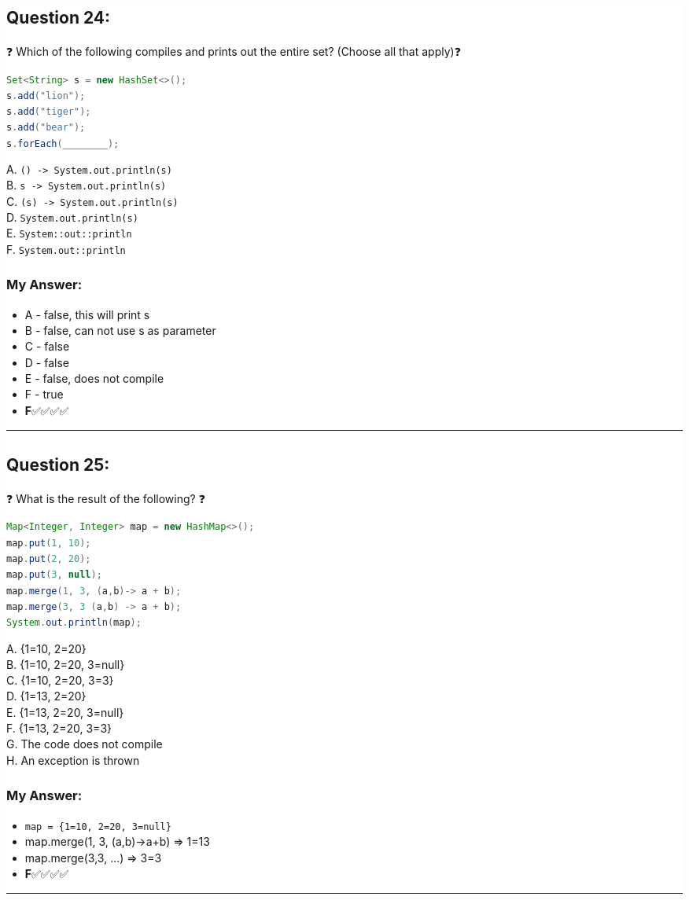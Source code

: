 ## Question 24:
❓ Which of the following compiles and prints out the entire set? (Choose all that apply)❓
```java
Set<String> s = new HashSet<>();
s.add("lion");
s.add("tiger");
s.add("bear");
s.forEach(________);
```

A. `() -> System.out.println(s)` <br>
B. `s -> System.out.println(s)` <br>
C. `(s) -> System.out.println(s)` <br>
D. `System.out.println(s)` <br>
E. `System::out::println` <br>
F. `System.out::println` <br>

### My Answer:
* A - false, this will print s
* B - false, can not use s as parameter
* C - false
* D - false
* E - false, does not compile
* F - true
* **F**✅✅✅✅
<hr>

## Question 25:

❓ What is the result of the following? ❓

```java
Map<Integer, Integer> map = new HashMap<>();
map.put(1, 10);
map.put(2, 20);
map.put(3, null);
map.merge(1, 3, (a,b)-> a + b);
map.merge(3, 3 (a,b) -> a + b);
System.out.println(map);
```

A. {1=10, 2=20} <br>
B. {1=10, 2=20, 3=null} <br>
C. {1=10, 2=20, 3=3} <br>
D. {1=13, 2=20} <br>
E. {1=13, 2=20, 3=null} <br>
F. {1=13, 2=20, 3=3} <br>
G. The code does not compile <br>
H. An exception is thrown <br>


### My Answer:
* `map = {1=10, 2=20, 3=null}`
* map.merge(1, 3, (a,b)->a+b) => 1=13
* map.merge(3,3, ...) => 3=3
* **F**✅✅✅✅
<hr>